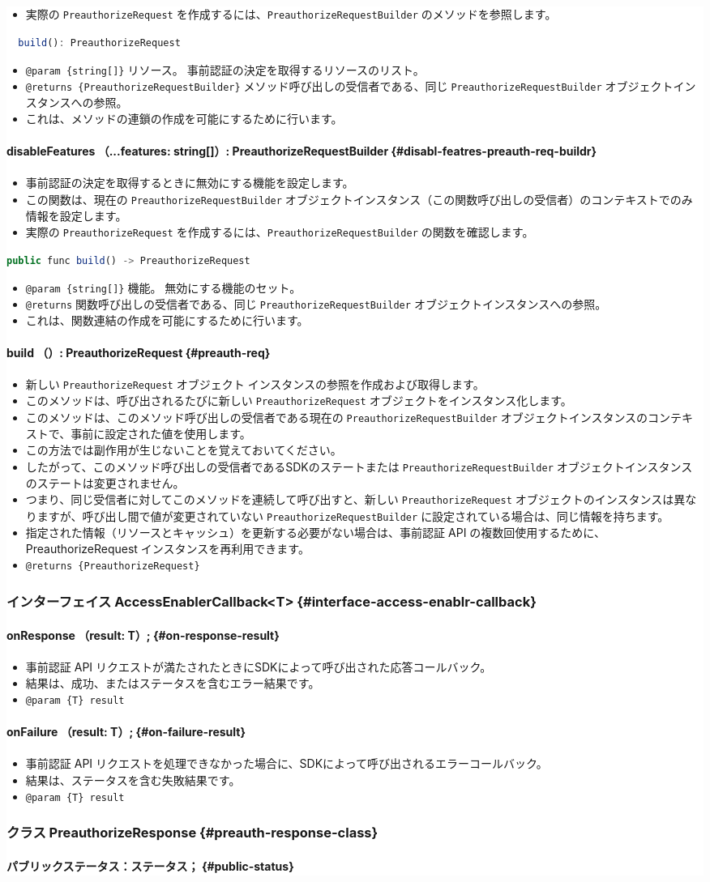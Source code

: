 * 実際の `PreauthorizeRequest` を作成するには、`PreauthorizeRequestBuilder` のメソッドを参照します。

```JavaScript
  build(): PreauthorizeRequest
```

* `@param {string[]}` リソース。 事前認証の決定を取得するリソースのリスト。
* `@returns {PreauthorizeRequestBuilder}` メソッド呼び出しの受信者である、同じ `PreauthorizeRequestBuilder` オブジェクトインスタンスへの参照。
* これは、メソッドの連鎖の作成を可能にするために行います。

#### disableFeatures （...features: string[]）: PreauthorizeRequestBuilder {#disabl-featres-preauth-req-buildr}

* 事前認証の決定を取得するときに無効にする機能を設定します。
* この関数は、現在の `PreauthorizeRequestBuilder` オブジェクトインスタンス（この関数呼び出しの受信者）のコンテキストでのみ情報を設定します。
* 実際の `PreauthorizeRequest` を作成するには、`PreauthorizeRequestBuilder` の関数を確認します。

```JavaScript
public func build() -> PreauthorizeRequest
```

* `@param {string[]}` 機能。 無効にする機能のセット。
* `@returns` 関数呼び出しの受信者である、同じ `PreauthorizeRequestBuilder` オブジェクトインスタンスへの参照。
* これは、関数連結の作成を可能にするために行います。

#### build （）: PreauthorizeRequest {#preauth-req}

* 新しい `PreauthorizeRequest` オブジェクト インスタンスの参照を作成および取得します。
* このメソッドは、呼び出されるたびに新しい `PreauthorizeRequest` オブジェクトをインスタンス化します。
* このメソッドは、このメソッド呼び出しの受信者である現在の `PreauthorizeRequestBuilder` オブジェクトインスタンスのコンテキストで、事前に設定された値を使用します。
* この方法では副作用が生じないことを覚えておいてください。
* したがって、このメソッド呼び出しの受信者であるSDKのステートまたは `PreauthorizeRequestBuilder` オブジェクトインスタンスのステートは変更されません。
* つまり、同じ受信者に対してこのメソッドを連続して呼び出すと、新しい `PreauthorizeRequest` オブジェクトのインスタンスは異なりますが、呼び出し間で値が変更されていない `PreauthorizeRequestBuilder` に設定されている場合は、同じ情報を持ちます。
* 指定された情報（リソースとキャッシュ）を更新する必要がない場合は、事前認証 API の複数回使用するために、PreauthorizeRequest インスタンスを再利用できます。
* `@returns {PreauthorizeRequest}`

### インターフェイス AccessEnablerCallback&lt;T> {#interface-access-enablr-callback}

#### onResponse （result: T）; {#on-response-result}

* 事前認証 API リクエストが満たされたときにSDKによって呼び出された応答コールバック。
* 結果は、成功、またはステータスを含むエラー結果です。
* `@param {T} result`

#### onFailure （result: T）; {#on-failure-result}

* 事前認証 API リクエストを処理できなかった場合に、SDKによって呼び出されるエラーコールバック。
* 結果は、ステータスを含む失敗結果です。
* `@param {T} result`

### クラス PreauthorizeResponse {#preauth-response-class}

#### パブリックステータス：ステータス； {#public-status}
